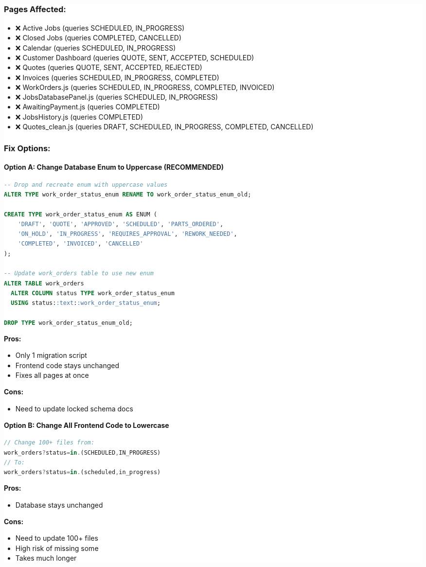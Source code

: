 ### **Pages Affected:**
- ❌ Active Jobs (queries SCHEDULED, IN_PROGRESS)
- ❌ Closed Jobs (queries COMPLETED, CANCELLED)
- ❌ Calendar (queries SCHEDULED, IN_PROGRESS)
- ❌ Customer Dashboard (queries QUOTE, SENT, ACCEPTED, SCHEDULED)
- ❌ Quotes (queries QUOTE, SENT, ACCEPTED, REJECTED)
- ❌ Invoices (queries SCHEDULED, IN_PROGRESS, COMPLETED)
- ❌ WorkOrders.js (queries SCHEDULED, IN_PROGRESS, COMPLETED, INVOICED)
- ❌ JobsDatabasePanel.js (queries SCHEDULED, IN_PROGRESS)
- ❌ AwaitingPayment.js (queries COMPLETED)
- ❌ JobsHistory.js (queries COMPLETED)
- ❌ Quotes_clean.js (queries DRAFT, SCHEDULED, IN_PROGRESS, COMPLETED, CANCELLED)

### **Fix Options:**

**Option A: Change Database Enum to Uppercase (RECOMMENDED)**
```sql
-- Drop and recreate enum with uppercase values
ALTER TYPE work_order_status_enum RENAME TO work_order_status_enum_old;

CREATE TYPE work_order_status_enum AS ENUM (
    'DRAFT', 'QUOTE', 'APPROVED', 'SCHEDULED', 'PARTS_ORDERED', 
    'ON_HOLD', 'IN_PROGRESS', 'REQUIRES_APPROVAL', 'REWORK_NEEDED', 
    'COMPLETED', 'INVOICED', 'CANCELLED'
);

-- Update work_orders table to use new enum
ALTER TABLE work_orders 
  ALTER COLUMN status TYPE work_order_status_enum 
  USING status::text::work_order_status_enum;

DROP TYPE work_order_status_enum_old;
```

**Pros:**
- Only 1 migration script
- Frontend code stays unchanged
- Fixes all pages at once

**Cons:**
- Need to update locked schema docs

**Option B: Change All Frontend Code to Lowercase**
```javascript
// Change 100+ files from:
work_orders?status=in.(SCHEDULED,IN_PROGRESS)
// To:
work_orders?status=in.(scheduled,in_progress)
```

**Pros:**
- Database stays unchanged

**Cons:**
- Need to update 100+ files
- High risk of missing some
- Takes much longer
